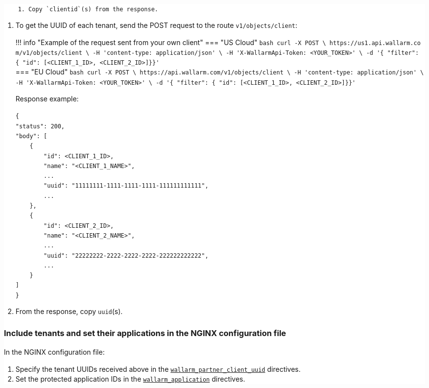         1. Copy `clientid`(s) from the response.
1. To get the UUID of each tenant, send the POST request to the route `v1/objects/client`:

    !!! info "Example of the request sent from your own client"
        === "US Cloud"
            ``` bash
            curl -X POST \
            https://us1.api.wallarm.com/v1/objects/client \
            -H 'content-type: application/json' \
            -H 'X-WallarmApi-Token: <YOUR_TOKEN>' \
            -d '{ "filter": { "id": [<CLIENT_1_ID>, <CLIENT_2_ID>]}}'
            ```        
        === "EU Cloud"
            ``` bash
            curl -X POST \
            https://api.wallarm.com/v1/objects/client \
            -H 'content-type: application/json' \
            -H 'X-WallarmApi-Token: <YOUR_TOKEN>' \
            -d '{ "filter": { "id": [<CLIENT_1_ID>, <CLIENT_2_ID>]}}'
            ```        

    Response example:

    ```
    {
    "status": 200,
    "body": [
        {
            "id": <CLIENT_1_ID>,
            "name": "<CLIENT_1_NAME>",
            ...
            "uuid": "11111111-1111-1111-1111-111111111111",
            ...
        },
        {
            "id": <CLIENT_2_ID>,
            "name": "<CLIENT_2_NAME>",
            ...
            "uuid": "22222222-2222-2222-2222-222222222222",
            ...
        }
    ]
    }
    ```

1. From the response, copy `uuid`(s).

### Include tenants and set their applications in the NGINX configuration file

In the NGINX configuration file:

1. Specify the tenant UUIDs received above in the [`wallarm_partner_client_uuid`](../../admin-en/configure-parameters-en.md#wallarm_partner_client_uuid) directives.
1. Set the protected application IDs in the [`wallarm_application`](../../admin-en/configure-parameters-en.md#wallarm_application) directives. 


[ptrav-attack-docs]:                ../../attacks-vulns-list.md#path-traversal
[attacks-in-ui-image]:              ../../images/admin-guides/test-attacks-quickstart.png